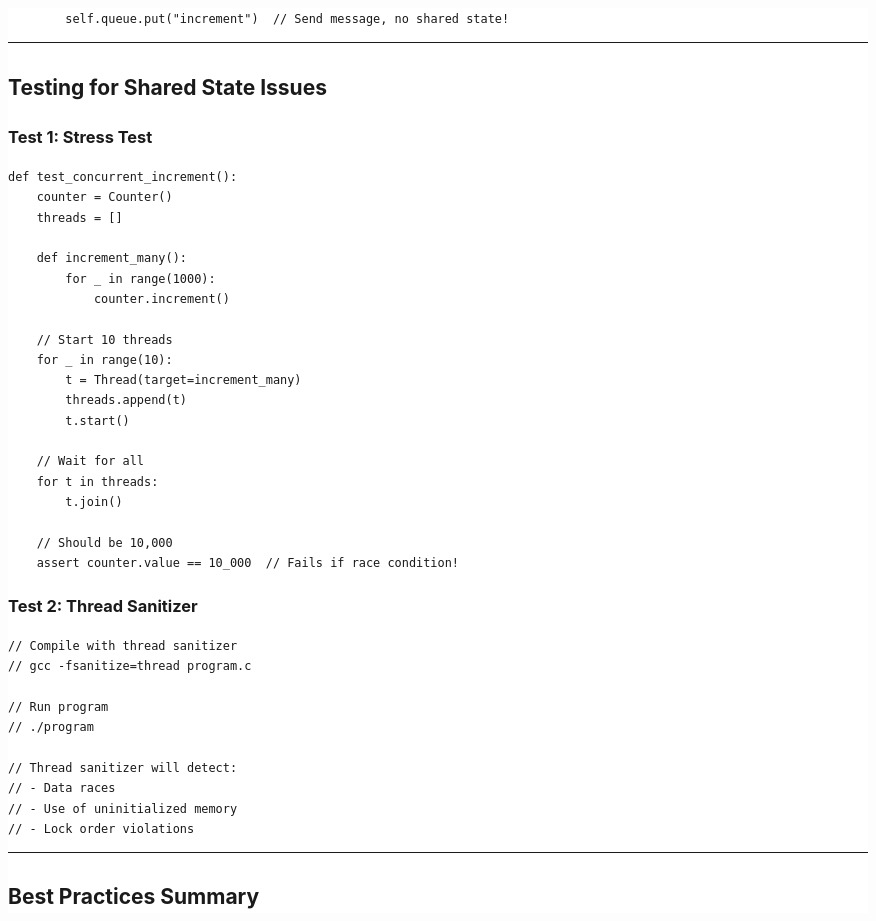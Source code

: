```
        self.queue.put("increment")  // Send message, no shared state!
```

---

## Testing for Shared State Issues

### Test 1: Stress Test

```
def test_concurrent_increment():
    counter = Counter()
    threads = []
    
    def increment_many():
        for _ in range(1000):
            counter.increment()
    
    // Start 10 threads
    for _ in range(10):
        t = Thread(target=increment_many)
        threads.append(t)
        t.start()
    
    // Wait for all
    for t in threads:
        t.join()
    
    // Should be 10,000
    assert counter.value == 10_000  // Fails if race condition!
```

### Test 2: Thread Sanitizer

```
// Compile with thread sanitizer
// gcc -fsanitize=thread program.c

// Run program
// ./program

// Thread sanitizer will detect:
// - Data races
// - Use of uninitialized memory
// - Lock order violations
```

---

## Best Practices Summary
